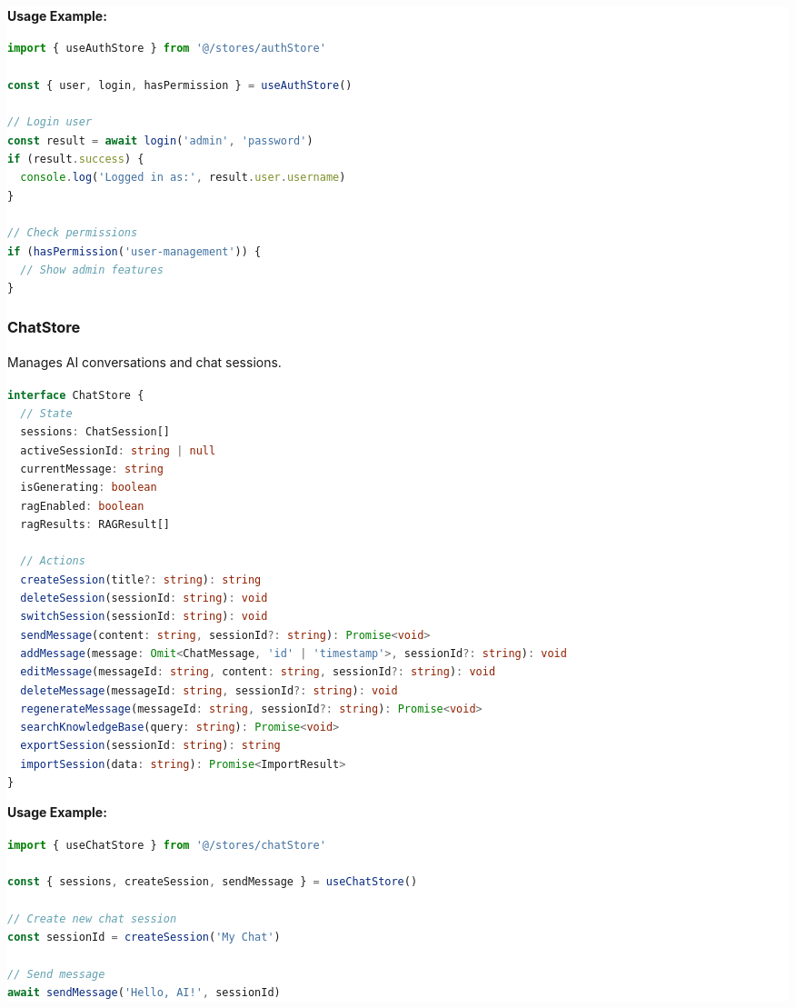 **Usage Example:**
```typescript
import { useAuthStore } from '@/stores/authStore'

const { user, login, hasPermission } = useAuthStore()

// Login user
const result = await login('admin', 'password')
if (result.success) {
  console.log('Logged in as:', result.user.username)
}

// Check permissions
if (hasPermission('user-management')) {
  // Show admin features
}
```

### ChatStore

Manages AI conversations and chat sessions.

```typescript
interface ChatStore {
  // State
  sessions: ChatSession[]
  activeSessionId: string | null
  currentMessage: string
  isGenerating: boolean
  ragEnabled: boolean
  ragResults: RAGResult[]

  // Actions
  createSession(title?: string): string
  deleteSession(sessionId: string): void
  switchSession(sessionId: string): void
  sendMessage(content: string, sessionId?: string): Promise<void>
  addMessage(message: Omit<ChatMessage, 'id' | 'timestamp'>, sessionId?: string): void
  editMessage(messageId: string, content: string, sessionId?: string): void
  deleteMessage(messageId: string, sessionId?: string): void
  regenerateMessage(messageId: string, sessionId?: string): Promise<void>
  searchKnowledgeBase(query: string): Promise<void>
  exportSession(sessionId: string): string
  importSession(data: string): Promise<ImportResult>
}
```

**Usage Example:**
```typescript
import { useChatStore } from '@/stores/chatStore'

const { sessions, createSession, sendMessage } = useChatStore()

// Create new chat session
const sessionId = createSession('My Chat')

// Send message
await sendMessage('Hello, AI!', sessionId)
```
